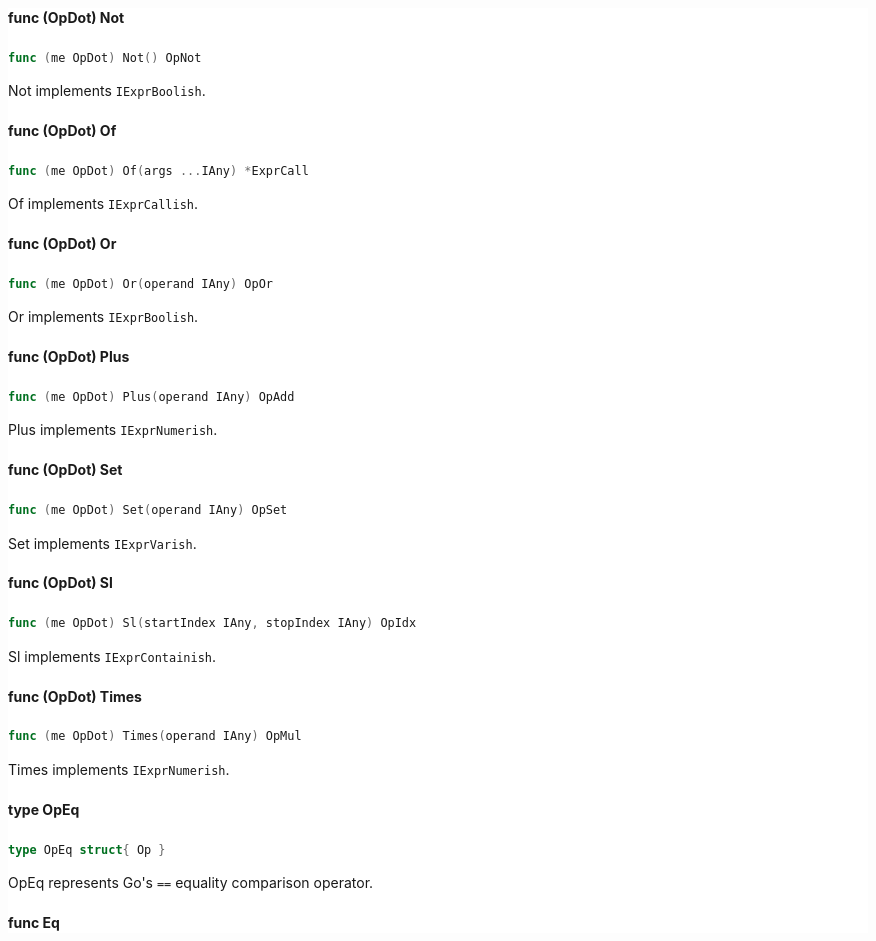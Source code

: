 #### func (OpDot) Not

```go
func (me OpDot) Not() OpNot
```
Not implements `IExprBoolish`.

#### func (OpDot) Of

```go
func (me OpDot) Of(args ...IAny) *ExprCall
```
Of implements `IExprCallish`.

#### func (OpDot) Or

```go
func (me OpDot) Or(operand IAny) OpOr
```
Or implements `IExprBoolish`.

#### func (OpDot) Plus

```go
func (me OpDot) Plus(operand IAny) OpAdd
```
Plus implements `IExprNumerish`.

#### func (OpDot) Set

```go
func (me OpDot) Set(operand IAny) OpSet
```
Set implements `IExprVarish`.

#### func (OpDot) Sl

```go
func (me OpDot) Sl(startIndex IAny, stopIndex IAny) OpIdx
```
Sl implements `IExprContainish`.

#### func (OpDot) Times

```go
func (me OpDot) Times(operand IAny) OpMul
```
Times implements `IExprNumerish`.

#### type OpEq

```go
type OpEq struct{ Op }
```

OpEq represents Go's `==` equality comparison operator.

#### func  Eq
